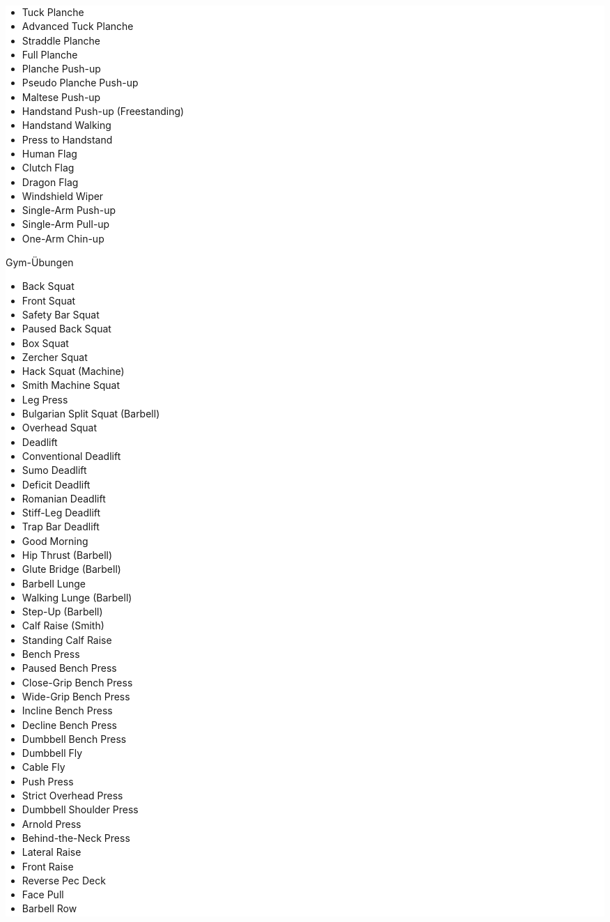 - Tuck Planche
- Advanced Tuck Planche
- Straddle Planche
- Full Planche
- Planche Push-up
- Pseudo Planche Push-up
- Maltese Push-up
- Handstand Push-up (Freestanding)
- Handstand Walking
- Press to Handstand
- Human Flag
- Clutch Flag
- Dragon Flag
- Windshield Wiper
- Single-Arm Push-up
- Single-Arm Pull-up
- One-Arm Chin-up

Gym-Übungen
- Back Squat
- Front Squat
- Safety Bar Squat
- Paused Back Squat
- Box Squat
- Zercher Squat
- Hack Squat (Machine)
- Smith Machine Squat
- Leg Press
- Bulgarian Split Squat (Barbell)
- Overhead Squat
- Deadlift
- Conventional Deadlift
- Sumo Deadlift
- Deficit Deadlift
- Romanian Deadlift
- Stiff-Leg Deadlift
- Trap Bar Deadlift
- Good Morning
- Hip Thrust (Barbell)
- Glute Bridge (Barbell)
- Barbell Lunge
- Walking Lunge (Barbell)
- Step-Up (Barbell)
- Calf Raise (Smith)
- Standing Calf Raise 
- Bench Press
- Paused Bench Press
- Close-Grip Bench Press
- Wide-Grip Bench Press
- Incline Bench Press
- Decline Bench Press
- Dumbbell Bench Press
- Dumbbell Fly
- Cable Fly
- Push Press
- Strict Overhead Press
- Dumbbell Shoulder Press
- Arnold Press
- Behind-the-Neck Press
- Lateral Raise
- Front Raise
- Reverse Pec Deck
- Face Pull
- Barbell Row